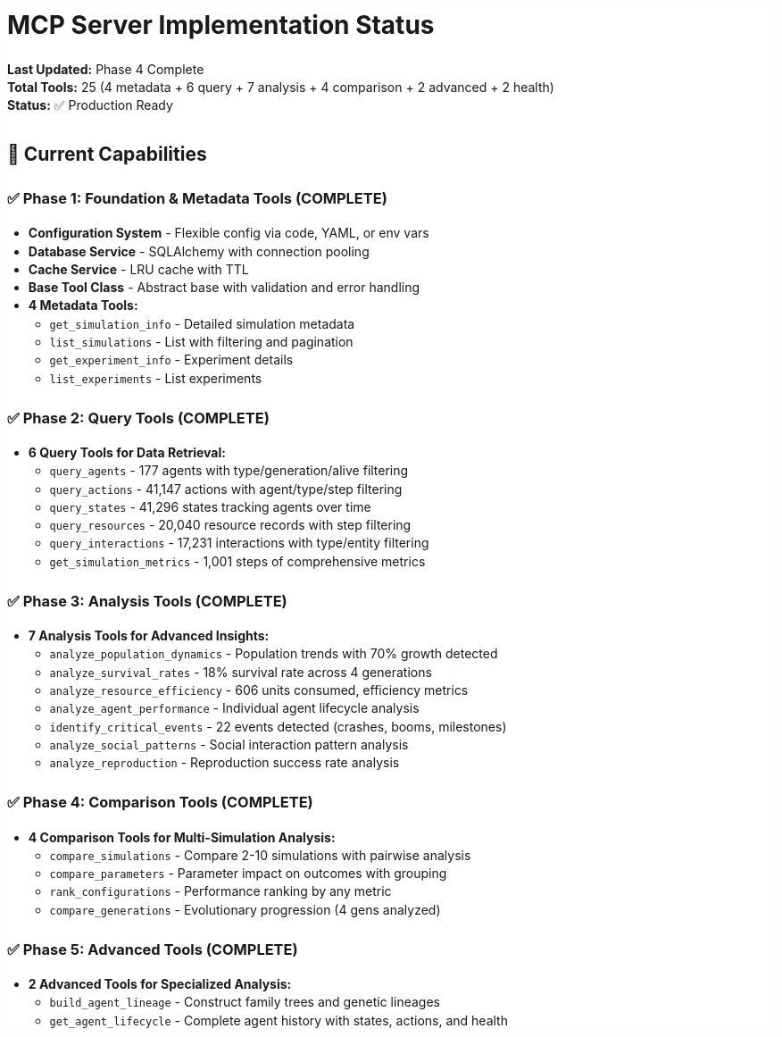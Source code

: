 # MCP Server Implementation Status

**Last Updated:** Phase 4 Complete  
**Total Tools:** 25 (4 metadata + 6 query + 7 analysis + 4 comparison + 2 advanced + 2 health)  
**Status:** ✅ Production Ready

## 🎯 Current Capabilities

### ✅ Phase 1: Foundation & Metadata Tools (COMPLETE)
- **Configuration System** - Flexible config via code, YAML, or env vars
- **Database Service** - SQLAlchemy with connection pooling
- **Cache Service** - LRU cache with TTL
- **Base Tool Class** - Abstract base with validation and error handling
- **4 Metadata Tools:**
  - `get_simulation_info` - Detailed simulation metadata
  - `list_simulations` - List with filtering and pagination
  - `get_experiment_info` - Experiment details
  - `list_experiments` - List experiments

### ✅ Phase 2: Query Tools (COMPLETE)
- **6 Query Tools for Data Retrieval:**
  - `query_agents` - 177 agents with type/generation/alive filtering
  - `query_actions` - 41,147 actions with agent/type/step filtering
  - `query_states` - 41,296 states tracking agents over time
  - `query_resources` - 20,040 resource records with step filtering
  - `query_interactions` - 17,231 interactions with type/entity filtering
  - `get_simulation_metrics` - 1,001 steps of comprehensive metrics

### ✅ Phase 3: Analysis Tools (COMPLETE)
- **7 Analysis Tools for Advanced Insights:**
  - `analyze_population_dynamics` - Population trends with 70% growth detected
  - `analyze_survival_rates` - 18% survival rate across 4 generations
  - `analyze_resource_efficiency` - 606 units consumed, efficiency metrics
  - `analyze_agent_performance` - Individual agent lifecycle analysis
  - `identify_critical_events` - 22 events detected (crashes, booms, milestones)
  - `analyze_social_patterns` - Social interaction pattern analysis
  - `analyze_reproduction` - Reproduction success rate analysis

### ✅ Phase 4: Comparison Tools (COMPLETE)
- **4 Comparison Tools for Multi-Simulation Analysis:**
  - `compare_simulations` - Compare 2-10 simulations with pairwise analysis
  - `compare_parameters` - Parameter impact on outcomes with grouping
  - `rank_configurations` - Performance ranking by any metric
  - `compare_generations` - Evolutionary progression (4 gens analyzed)

### ✅ Phase 5: Advanced Tools (COMPLETE)
- **2 Advanced Tools for Specialized Analysis:**
  - `build_agent_lineage` - Construct family trees and genetic lineages
  - `get_agent_lifecycle` - Complete agent history with states, actions, and health
